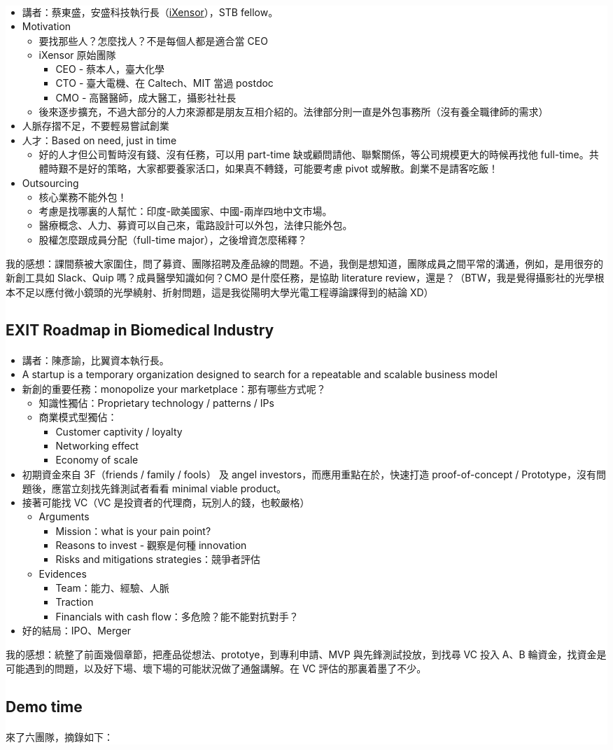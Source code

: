 - 講者：蔡東盛，安盛科技執行長（[iXensor](https://www.ixensor.com)），STB fellow。
- Motivation
  - 要找那些人？怎麼找人？不是每個人都是適合當 CEO
  - iXensor 原始團隊
    - CEO - 蔡本人，臺大化學
    - CTO - 臺大電機、在 Caltech、MIT 當過 postdoc
    - CMO - 高醫醫師，成大醫工，攝影社社長
  - 後來逐步擴充，不過大部分的人力來源都是朋友互相介紹的。法律部分則一直是外包事務所（沒有養全職律師的需求）
- 人脈存摺不足，不要輕易嘗試創業
- 人才：Based on need, just in time
  - 好的人才但公司暫時沒有錢、沒有任務，可以用 part-time 缺或顧問請他、聯繫關係，等公司規模更大的時候再找他 full-time。共體時艱不是好的策略，大家都要養家活口，如果真不轉錢，可能要考慮 pivot 或解散。創業不是請客吃飯！
- Outsourcing
  - 核心業務不能外包！
  - 考慮是找哪裏的人幫忙：印度-歐美國家、中國-兩岸四地中文市場。
  - 醫療概念、人力、募資可以自己來，電路設計可以外包，法律只能外包。
  - 股權怎麼跟成員分配（full-time major），之後增資怎麼稀釋？

我的感想：課間蔡被大家圍住，問了募資、團隊招聘及產品線的問題。不過，我倒是想知道，團隊成員之間平常的溝通，例如，是用很夯的新創工具如 Slack、Quip 嗎？成員醫學知識如何？CMO 是什麼任務，是協助 literature review，還是？（BTW，我是覺得攝影社的光學根本不足以應付微小鏡頭的光學繞射、折射問題，這是我從陽明大學光電工程導論課得到的結論 XD）

## EXIT Roadmap in Biomedical Industry

- 講者：陳彥諭，比翼資本執行長。
- A startup is a temporary organization designed to search for a repeatable and scalable business model
- 新創的重要任務：monopolize your marketplace：那有哪些方式呢？
  - 知識性獨佔：Proprietary technology / patterns / IPs
  - 商業模式型獨佔：
    - Customer captivity / loyalty
    - Networking effect
    - Economy of scale
- 初期資金來自 3F（friends / family / fools） 及 angel investors，而應用重點在於，快速打造 proof-of-concept / Prototype，沒有問題後，應當立刻找先鋒測試者看看 minimal viable product。
- 接著可能找 VC（VC 是投資者的代理商，玩別人的錢，也較嚴格）
  - Arguments
    - Mission：what is your pain point?
    - Reasons to invest - 觀察是何種 innovation
    - Risks and mitigations strategies：競爭者評估
  - Evidences
    - Team：能力、經驗、人脈
    - Traction
    - Financials with cash flow：多危險？能不能對抗對手？
- 好的結局：IPO、Merger

我的感想：統整了前面幾個章節，把產品從想法、prototye，到專利申請、MVP 與先鋒測試投放，到找尋 VC 投入 A、B 輪資金，找資金是可能遇到的問題，以及好下場、壞下場的可能狀況做了通盤講解。在 VC 評估的那裏着墨了不少。

## Demo time

來了六團隊，摘錄如下：
